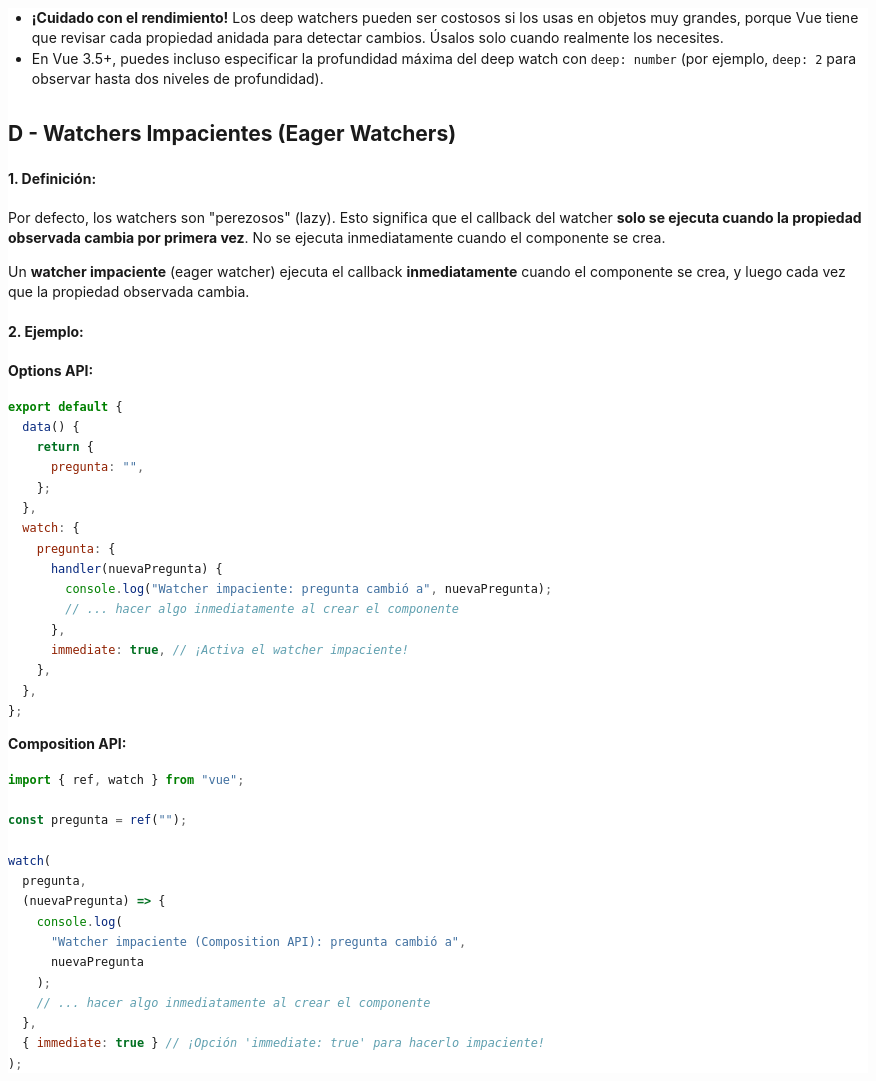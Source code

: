 - **¡Cuidado con el rendimiento!** Los deep watchers pueden ser costosos si los usas en objetos muy grandes, porque Vue tiene que revisar cada propiedad anidada para detectar cambios. Úsalos solo cuando realmente los necesites.
- En Vue 3.5+, puedes incluso especificar la profundidad máxima del deep watch con `deep: number` (por ejemplo, `deep: 2` para observar hasta dos niveles de profundidad).

## D - Watchers Impacientes (Eager Watchers)

#### 1. **Definición:**

Por defecto, los watchers son "perezosos" (lazy). Esto significa que el callback del watcher **solo se ejecuta cuando la propiedad observada cambia por primera vez**. No se ejecuta inmediatamente cuando el componente se crea.

Un **watcher impaciente** (eager watcher) ejecuta el callback **inmediatamente** cuando el componente se crea, y luego cada vez que la propiedad observada cambia.

#### 2. **Ejemplo:**

**Options API:**

```javascript
export default {
  data() {
    return {
      pregunta: "",
    };
  },
  watch: {
    pregunta: {
      handler(nuevaPregunta) {
        console.log("Watcher impaciente: pregunta cambió a", nuevaPregunta);
        // ... hacer algo inmediatamente al crear el componente
      },
      immediate: true, // ¡Activa el watcher impaciente!
    },
  },
};
```

**Composition API:**

```javascript
import { ref, watch } from "vue";

const pregunta = ref("");

watch(
  pregunta,
  (nuevaPregunta) => {
    console.log(
      "Watcher impaciente (Composition API): pregunta cambió a",
      nuevaPregunta
    );
    // ... hacer algo inmediatamente al crear el componente
  },
  { immediate: true } // ¡Opción 'immediate: true' para hacerlo impaciente!
);
```
